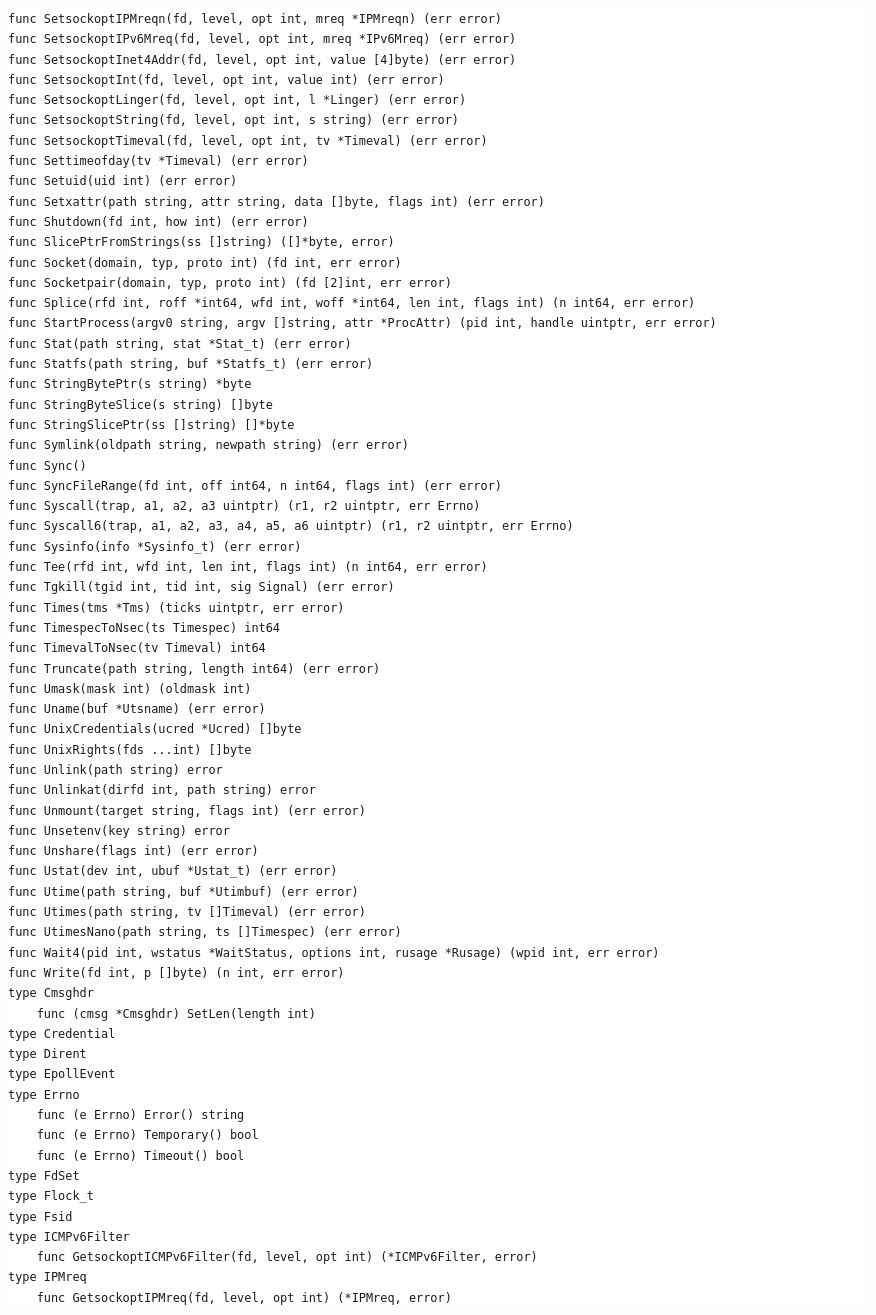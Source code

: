     func SetsockoptIPMreqn(fd, level, opt int, mreq *IPMreqn) (err error)
    func SetsockoptIPv6Mreq(fd, level, opt int, mreq *IPv6Mreq) (err error)
    func SetsockoptInet4Addr(fd, level, opt int, value [4]byte) (err error)
    func SetsockoptInt(fd, level, opt int, value int) (err error)
    func SetsockoptLinger(fd, level, opt int, l *Linger) (err error)
    func SetsockoptString(fd, level, opt int, s string) (err error)
    func SetsockoptTimeval(fd, level, opt int, tv *Timeval) (err error)
    func Settimeofday(tv *Timeval) (err error)
    func Setuid(uid int) (err error)
    func Setxattr(path string, attr string, data []byte, flags int) (err error)
    func Shutdown(fd int, how int) (err error)
    func SlicePtrFromStrings(ss []string) ([]*byte, error)
    func Socket(domain, typ, proto int) (fd int, err error)
    func Socketpair(domain, typ, proto int) (fd [2]int, err error)
    func Splice(rfd int, roff *int64, wfd int, woff *int64, len int, flags int) (n int64, err error)
    func StartProcess(argv0 string, argv []string, attr *ProcAttr) (pid int, handle uintptr, err error)
    func Stat(path string, stat *Stat_t) (err error)
    func Statfs(path string, buf *Statfs_t) (err error)
    func StringBytePtr(s string) *byte
    func StringByteSlice(s string) []byte
    func StringSlicePtr(ss []string) []*byte
    func Symlink(oldpath string, newpath string) (err error)
    func Sync()
    func SyncFileRange(fd int, off int64, n int64, flags int) (err error)
    func Syscall(trap, a1, a2, a3 uintptr) (r1, r2 uintptr, err Errno)
    func Syscall6(trap, a1, a2, a3, a4, a5, a6 uintptr) (r1, r2 uintptr, err Errno)
    func Sysinfo(info *Sysinfo_t) (err error)
    func Tee(rfd int, wfd int, len int, flags int) (n int64, err error)
    func Tgkill(tgid int, tid int, sig Signal) (err error)
    func Times(tms *Tms) (ticks uintptr, err error)
    func TimespecToNsec(ts Timespec) int64
    func TimevalToNsec(tv Timeval) int64
    func Truncate(path string, length int64) (err error)
    func Umask(mask int) (oldmask int)
    func Uname(buf *Utsname) (err error)
    func UnixCredentials(ucred *Ucred) []byte
    func UnixRights(fds ...int) []byte
    func Unlink(path string) error
    func Unlinkat(dirfd int, path string) error
    func Unmount(target string, flags int) (err error)
    func Unsetenv(key string) error
    func Unshare(flags int) (err error)
    func Ustat(dev int, ubuf *Ustat_t) (err error)
    func Utime(path string, buf *Utimbuf) (err error)
    func Utimes(path string, tv []Timeval) (err error)
    func UtimesNano(path string, ts []Timespec) (err error)
    func Wait4(pid int, wstatus *WaitStatus, options int, rusage *Rusage) (wpid int, err error)
    func Write(fd int, p []byte) (n int, err error)
    type Cmsghdr
        func (cmsg *Cmsghdr) SetLen(length int)
    type Credential
    type Dirent
    type EpollEvent
    type Errno
        func (e Errno) Error() string
        func (e Errno) Temporary() bool
        func (e Errno) Timeout() bool
    type FdSet
    type Flock_t
    type Fsid
    type ICMPv6Filter
        func GetsockoptICMPv6Filter(fd, level, opt int) (*ICMPv6Filter, error)
    type IPMreq
        func GetsockoptIPMreq(fd, level, opt int) (*IPMreq, error)